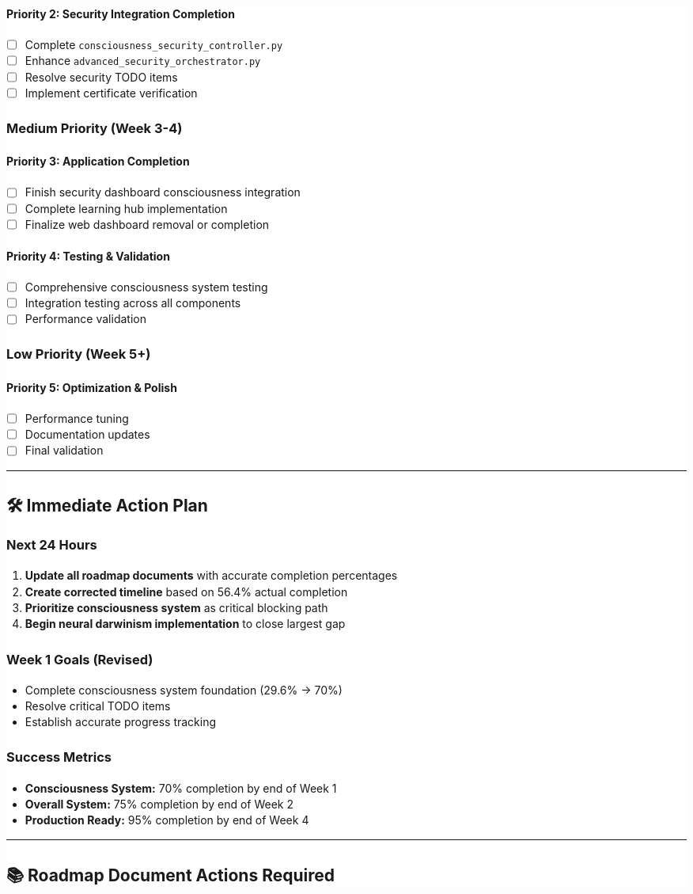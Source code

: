 #### Priority 2: Security Integration Completion
- [ ] Complete `consciousness_security_controller.py`
- [ ] Enhance `advanced_security_orchestrator.py`
- [ ] Resolve security TODO items
- [ ] Implement certificate verification

### Medium Priority (Week 3-4)

#### Priority 3: Application Completion
- [ ] Finish security dashboard consciousness integration
- [ ] Complete learning hub implementation
- [ ] Finalize web dashboard removal or completion

#### Priority 4: Testing & Validation
- [ ] Comprehensive consciousness system testing
- [ ] Integration testing across all components
- [ ] Performance validation

### Low Priority (Week 5+)

#### Priority 5: Optimization & Polish
- [ ] Performance tuning
- [ ] Documentation updates
- [ ] Final validation

---

## 🛠️ Immediate Action Plan

### Next 24 Hours
1. **Update all roadmap documents** with accurate completion percentages
2. **Create corrected timeline** based on 56.4% actual completion
3. **Prioritize consciousness system** as critical blocking path
4. **Begin neural darwinism implementation** to close largest gap

### Week 1 Goals (Revised)
- Complete consciousness system foundation (29.6% → 70%)
- Resolve critical TODO items
- Establish accurate progress tracking

### Success Metrics
- **Consciousness System:** 70% completion by end of Week 1
- **Overall System:** 75% completion by end of Week 2  
- **Production Ready:** 95% completion by end of Week 4

---

## 📚 Roadmap Document Actions Required
